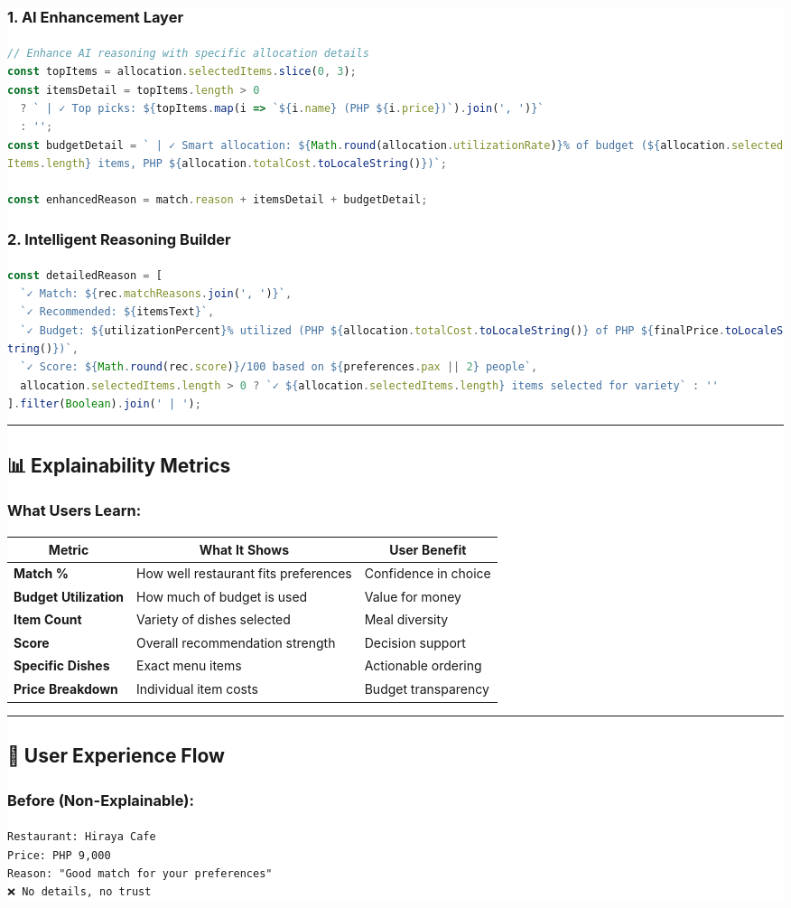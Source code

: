 ### **1. AI Enhancement Layer**

```typescript
// Enhance AI reasoning with specific allocation details
const topItems = allocation.selectedItems.slice(0, 3);
const itemsDetail = topItems.length > 0 
  ? ` | ✓ Top picks: ${topItems.map(i => `${i.name} (PHP ${i.price})`).join(', ')}`
  : '';
const budgetDetail = ` | ✓ Smart allocation: ${Math.round(allocation.utilizationRate)}% of budget (${allocation.selectedItems.length} items, PHP ${allocation.totalCost.toLocaleString()})`;

const enhancedReason = match.reason + itemsDetail + budgetDetail;
```

### **2. Intelligent Reasoning Builder**

```typescript
const detailedReason = [
  `✓ Match: ${rec.matchReasons.join(', ')}`,
  `✓ Recommended: ${itemsText}`,
  `✓ Budget: ${utilizationPercent}% utilized (PHP ${allocation.totalCost.toLocaleString()} of PHP ${finalPrice.toLocaleString()})`,
  `✓ Score: ${Math.round(rec.score)}/100 based on ${preferences.pax || 2} people`,
  allocation.selectedItems.length > 0 ? `✓ ${allocation.selectedItems.length} items selected for variety` : ''
].filter(Boolean).join(' | ');
```

---

## 📊 **Explainability Metrics**

### **What Users Learn:**

| Metric | What It Shows | User Benefit |
|--------|---------------|--------------|
| **Match %** | How well restaurant fits preferences | Confidence in choice |
| **Budget Utilization** | How much of budget is used | Value for money |
| **Item Count** | Variety of dishes selected | Meal diversity |
| **Score** | Overall recommendation strength | Decision support |
| **Specific Dishes** | Exact menu items | Actionable ordering |
| **Price Breakdown** | Individual item costs | Budget transparency |

---

## 🎯 **User Experience Flow**

### **Before (Non-Explainable):**
```
Restaurant: Hiraya Cafe
Price: PHP 9,000
Reason: "Good match for your preferences"
❌ No details, no trust
```
